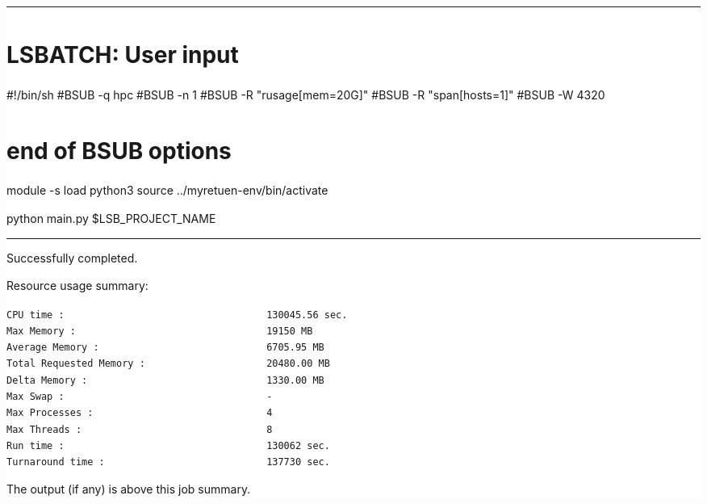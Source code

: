 ------------------------------------------------------------
# LSBATCH: User input
#!/bin/sh
#BSUB -q hpc
#BSUB -n 1
#BSUB -R "rusage[mem=20G]"
#BSUB -R "span[hosts=1]"
#BSUB -W 4320
# end of BSUB options

module -s load python3
source ../myretuen-env/bin/activate

python main.py $LSB_PROJECT_NAME


------------------------------------------------------------

Successfully completed.

Resource usage summary:

    CPU time :                                   130045.56 sec.
    Max Memory :                                 19150 MB
    Average Memory :                             6705.95 MB
    Total Requested Memory :                     20480.00 MB
    Delta Memory :                               1330.00 MB
    Max Swap :                                   -
    Max Processes :                              4
    Max Threads :                                8
    Run time :                                   130062 sec.
    Turnaround time :                            137730 sec.

The output (if any) is above this job summary.

